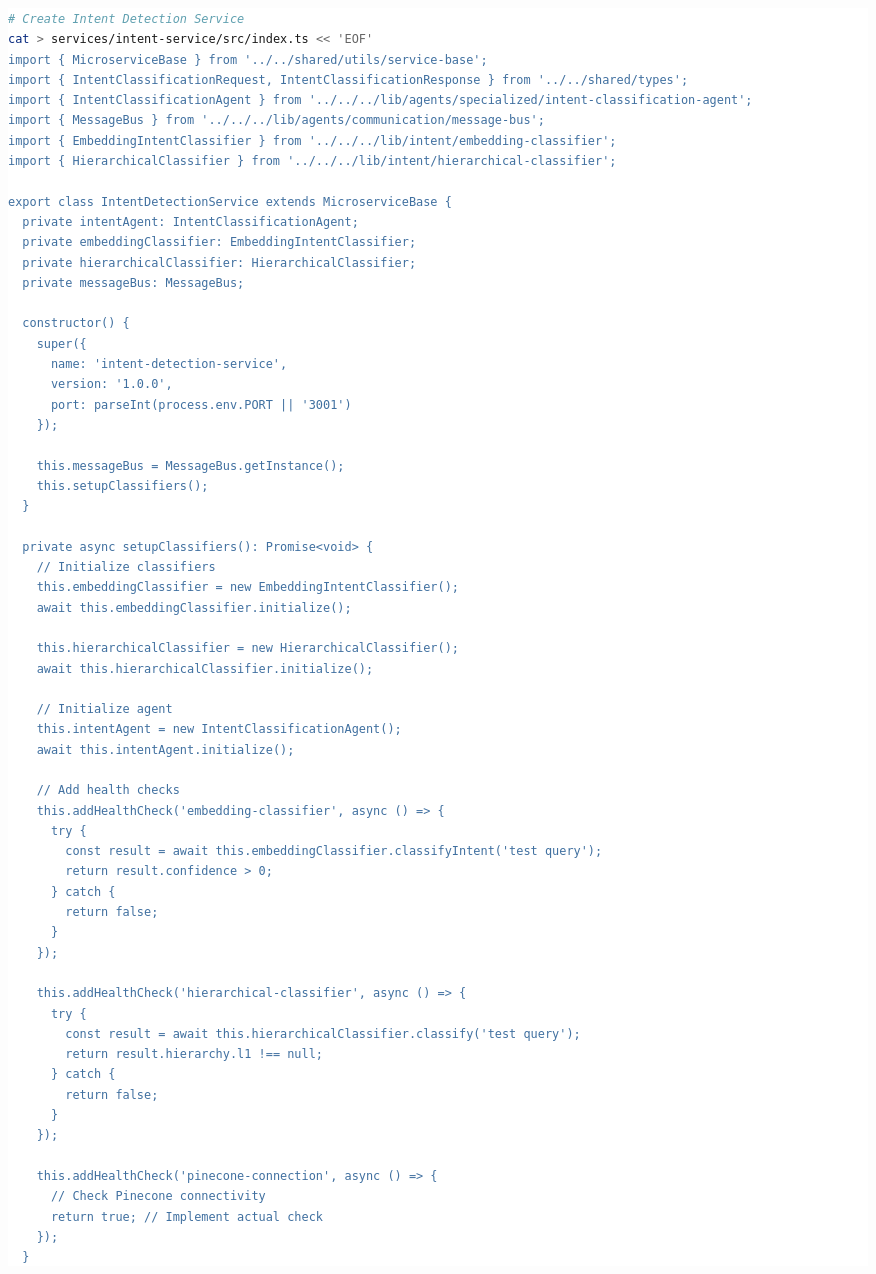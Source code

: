 ```bash
# Create Intent Detection Service
cat > services/intent-service/src/index.ts << 'EOF'
import { MicroserviceBase } from '../../shared/utils/service-base';
import { IntentClassificationRequest, IntentClassificationResponse } from '../../shared/types';
import { IntentClassificationAgent } from '../../../lib/agents/specialized/intent-classification-agent';
import { MessageBus } from '../../../lib/agents/communication/message-bus';
import { EmbeddingIntentClassifier } from '../../../lib/intent/embedding-classifier';
import { HierarchicalClassifier } from '../../../lib/intent/hierarchical-classifier';

export class IntentDetectionService extends MicroserviceBase {
  private intentAgent: IntentClassificationAgent;
  private embeddingClassifier: EmbeddingIntentClassifier;
  private hierarchicalClassifier: HierarchicalClassifier;
  private messageBus: MessageBus;
  
  constructor() {
    super({
      name: 'intent-detection-service',
      version: '1.0.0',
      port: parseInt(process.env.PORT || '3001')
    });
    
    this.messageBus = MessageBus.getInstance();
    this.setupClassifiers();
  }
  
  private async setupClassifiers(): Promise<void> {
    // Initialize classifiers
    this.embeddingClassifier = new EmbeddingIntentClassifier();
    await this.embeddingClassifier.initialize();
    
    this.hierarchicalClassifier = new HierarchicalClassifier();
    await this.hierarchicalClassifier.initialize();
    
    // Initialize agent
    this.intentAgent = new IntentClassificationAgent();
    await this.intentAgent.initialize();
    
    // Add health checks
    this.addHealthCheck('embedding-classifier', async () => {
      try {
        const result = await this.embeddingClassifier.classifyIntent('test query');
        return result.confidence > 0;
      } catch {
        return false;
      }
    });
    
    this.addHealthCheck('hierarchical-classifier', async () => {
      try {
        const result = await this.hierarchicalClassifier.classify('test query');
        return result.hierarchy.l1 !== null;
      } catch {
        return false;
      }
    });
    
    this.addHealthCheck('pinecone-connection', async () => {
      // Check Pinecone connectivity
      return true; // Implement actual check
    });
  }
```
